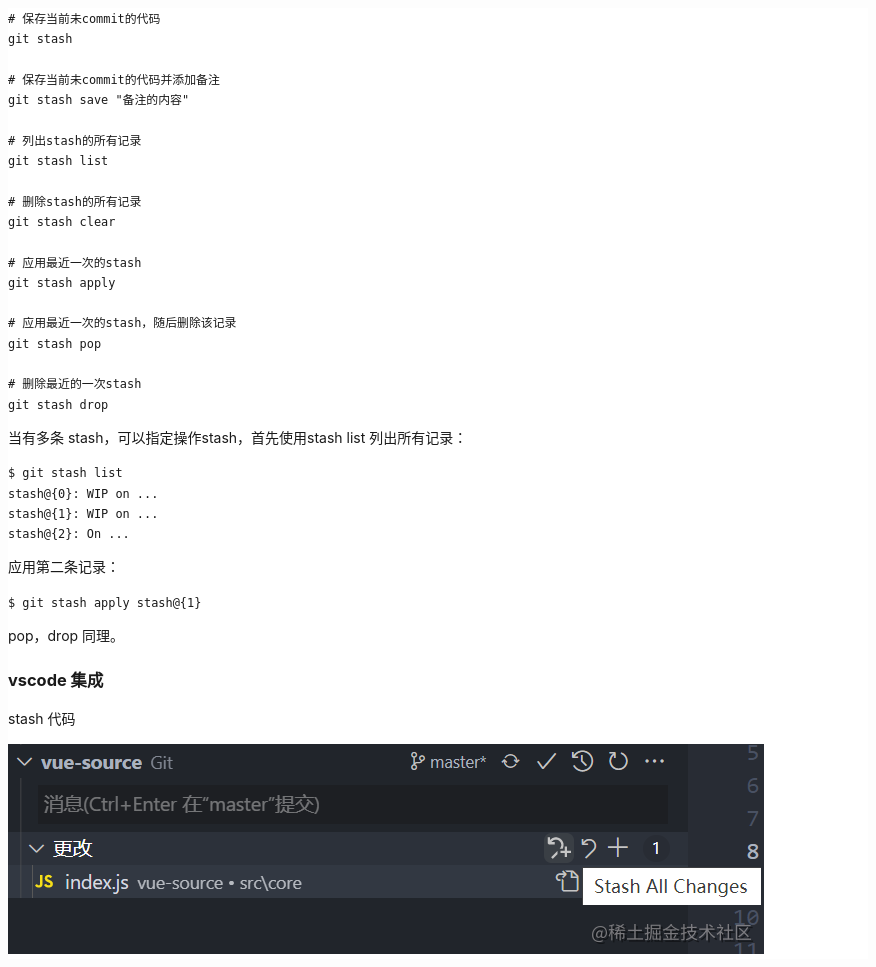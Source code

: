 ```
# 保存当前未commit的代码
git stash

# 保存当前未commit的代码并添加备注
git stash save "备注的内容"

# 列出stash的所有记录
git stash list

# 删除stash的所有记录
git stash clear

# 应用最近一次的stash
git stash apply

# 应用最近一次的stash，随后删除该记录
git stash pop

# 删除最近的一次stash
git stash drop
```

当有多条 stash，可以指定操作stash，首先使用stash list 列出所有记录：

```
$ git stash list
stash@{0}: WIP on ...
stash@{1}: WIP on ...
stash@{2}: On ...
```

应用第二条记录：

```
$ git stash apply stash@{1}
```

pop，drop 同理。

### vscode 集成

stash 代码

![图片](./imgs/5.png)
